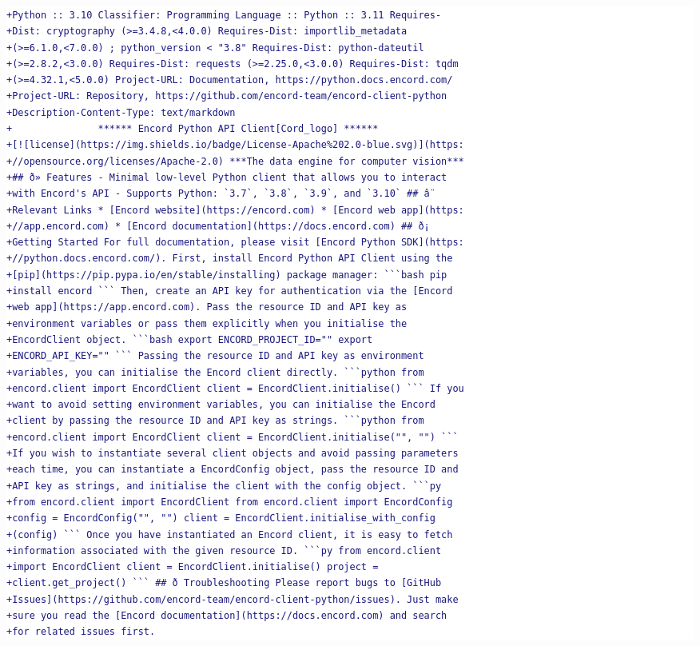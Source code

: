 ```diff
+Python :: 3.10 Classifier: Programming Language :: Python :: 3.11 Requires-
+Dist: cryptography (>=3.4.8,<4.0.0) Requires-Dist: importlib_metadata
+(>=6.1.0,<7.0.0) ; python_version < "3.8" Requires-Dist: python-dateutil
+(>=2.8.2,<3.0.0) Requires-Dist: requests (>=2.25.0,<3.0.0) Requires-Dist: tqdm
+(>=4.32.1,<5.0.0) Project-URL: Documentation, https://python.docs.encord.com/
+Project-URL: Repository, https://github.com/encord-team/encord-client-python
+Description-Content-Type: text/markdown
+               ****** Encord Python API Client[Cord_logo] ******
+[![license](https://img.shields.io/badge/License-Apache%202.0-blue.svg)](https:
+//opensource.org/licenses/Apache-2.0) ***The data engine for computer vision***
+## ð» Features - Minimal low-level Python client that allows you to interact
+with Encord's API - Supports Python: `3.7`, `3.8`, `3.9`, and `3.10` ## â¨
+Relevant Links * [Encord website](https://encord.com) * [Encord web app](https:
+//app.encord.com) * [Encord documentation](https://docs.encord.com) ## ð¡
+Getting Started For full documentation, please visit [Encord Python SDK](https:
+//python.docs.encord.com/). First, install Encord Python API Client using the
+[pip](https://pip.pypa.io/en/stable/installing) package manager: ```bash pip
+install encord ``` Then, create an API key for authentication via the [Encord
+web app](https://app.encord.com). Pass the resource ID and API key as
+environment variables or pass them explicitly when you initialise the
+EncordClient object. ```bash export ENCORD_PROJECT_ID="" export
+ENCORD_API_KEY="" ``` Passing the resource ID and API key as environment
+variables, you can initialise the Encord client directly. ```python from
+encord.client import EncordClient client = EncordClient.initialise() ``` If you
+want to avoid setting environment variables, you can initialise the Encord
+client by passing the resource ID and API key as strings. ```python from
+encord.client import EncordClient client = EncordClient.initialise("", "") ```
+If you wish to instantiate several client objects and avoid passing parameters
+each time, you can instantiate a EncordConfig object, pass the resource ID and
+API key as strings, and initialise the client with the config object. ```py
+from encord.client import EncordClient from encord.client import EncordConfig
+config = EncordConfig("", "") client = EncordClient.initialise_with_config
+(config) ``` Once you have instantiated an Encord client, it is easy to fetch
+information associated with the given resource ID. ```py from encord.client
+import EncordClient client = EncordClient.initialise() project =
+client.get_project() ``` ## ð Troubleshooting Please report bugs to [GitHub
+Issues](https://github.com/encord-team/encord-client-python/issues). Just make
+sure you read the [Encord documentation](https://docs.encord.com) and search
+for related issues first.
```

